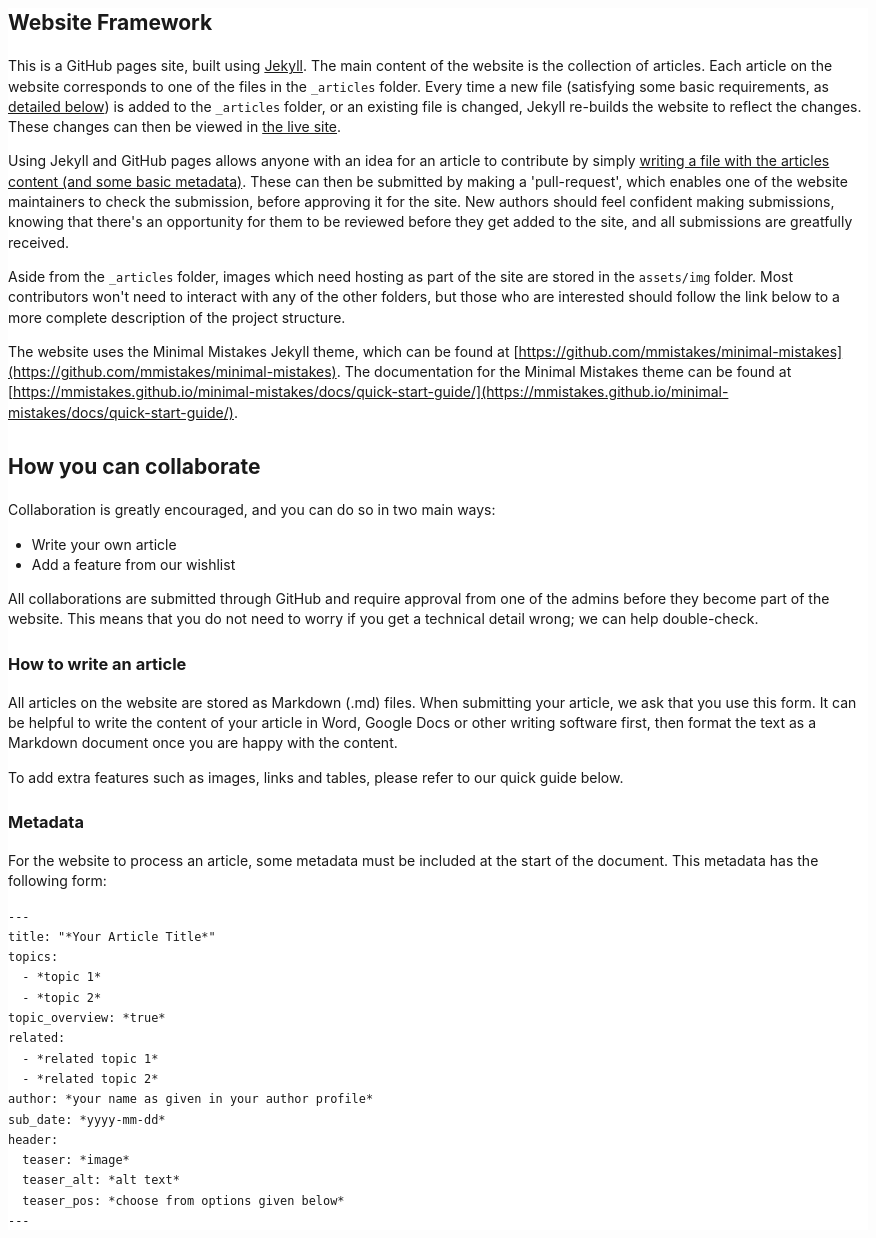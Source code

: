 ## Website Framework
This is a GitHub pages site, built using [Jekyll](jekyllrb.com). The main content of the website is the collection of articles. Each article on the website corresponds to one of the files in the `_articles` folder. Every time a new file (satisfying some basic requirements, as [detailed below](#how-you-can-collaborate)) is added to the `_articles` folder, or an existing file is changed, Jekyll re-builds the website to reflect the changes. These changes can then be viewed in [the live site](youngmindsbigmaths.co.uk).

Using Jekyll and GitHub pages allows anyone with an idea for an article to contribute by simply [writing a file with the articles content (and some basic metadata)](#how-you-can-collaborate). These can then be submitted by making a 'pull-request', which enables one of the website maintainers to check the submission, before approving it for the site. New authors should feel confident making submissions, knowing that there's an opportunity for them to be reviewed before they get added to the site, and all submissions are greatfully received.

Aside from the `_articles` folder, images which need hosting as part of the site are stored in the `assets/img` folder. Most contributors won't need to interact with any of the other folders, but those who are interested should follow the link below to a more complete description of the project structure.

The website uses the Minimal Mistakes Jekyll theme, which can be found at [https://github.com/mmistakes/minimal-mistakes](https://github.com/mmistakes/minimal-mistakes). The documentation for the Minimal Mistakes theme can be found at [https://mmistakes.github.io/minimal-mistakes/docs/quick-start-guide/](https://mmistakes.github.io/minimal-mistakes/docs/quick-start-guide/).

## How you can collaborate
Collaboration is greatly encouraged, and you can do so in two main ways:

* Write your own article 
* Add a feature from our wishlist 

All collaborations are submitted through GitHub and require approval from one of the admins before they become part of the website. This means that you do not need to worry if you get a technical detail wrong; we can help double-check.

### How to write an article 

All articles on the website are stored as Markdown (.md) files. When submitting your article, we ask that you use this form. It can be helpful to write the content of your article in Word, Google Docs or other writing software first, then format the text as a Markdown document once you are happy with the content. 

To add extra features such as images, links and tables, please refer to our quick guide below. 

### Metadata

For the website to process an article, some metadata must be included at the start of the document. This metadata has the following form:
```
---
title: "*Your Article Title*"
topics: 
  - *topic 1*
  - *topic 2*
topic_overview: *true*
related: 
  - *related topic 1*
  - *related topic 2*
author: *your name as given in your author profile*
sub_date: *yyyy-mm-dd*
header:
  teaser: *image*
  teaser_alt: *alt text*
  teaser_pos: *choose from options given below*
---
```